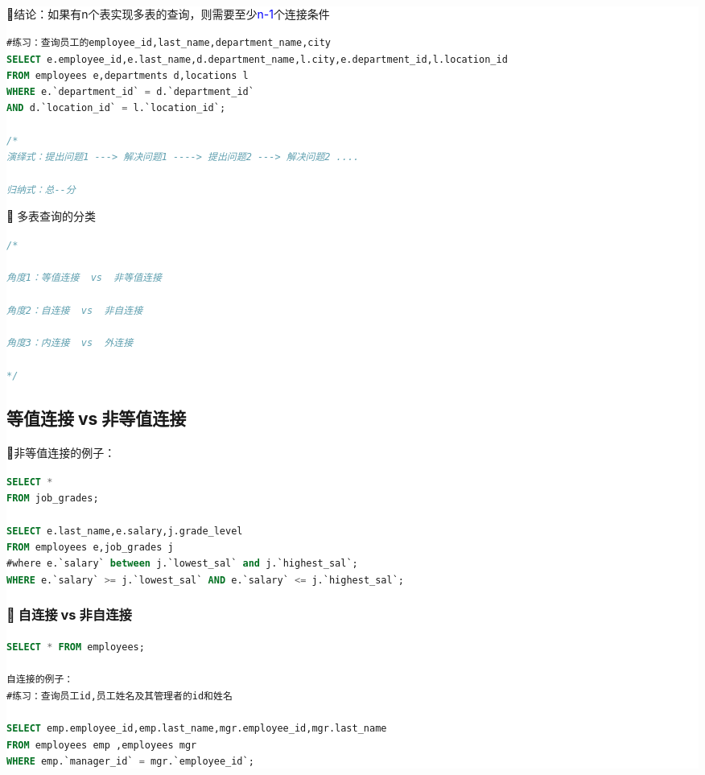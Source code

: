 🚩结论：如果有n个表实现多表的查询，则需要至少<font color='blue'><font color='blue'>n-1</font></font>个连接条件
```sql
#练习：查询员工的employee_id,last_name,department_name,city
SELECT e.employee_id,e.last_name,d.department_name,l.city,e.department_id,l.location_id
FROM employees e,departments d,locations l
WHERE e.`department_id` = d.`department_id`
AND d.`location_id` = l.`location_id`;

/*
演绎式：提出问题1 ---> 解决问题1 ----> 提出问题2 ---> 解决问题2 ....

归纳式：总--分
```


🚩 多表查询的分类
```sql
/*

角度1：等值连接  vs  非等值连接

角度2：自连接  vs  非自连接

角度3：内连接  vs  外连接

*/
```

## 等值连接  vs  非等值连接

🚩非等值连接的例子：
```sql
SELECT *
FROM job_grades;

SELECT e.last_name,e.salary,j.grade_level
FROM employees e,job_grades j
#where e.`salary` between j.`lowest_sal` and j.`highest_sal`;
WHERE e.`salary` >= j.`lowest_sal` AND e.`salary` <= j.`highest_sal`;
```

### 🚩 自连接  vs  非自连接

```sql
SELECT * FROM employees;

自连接的例子：
#练习：查询员工id,员工姓名及其管理者的id和姓名

SELECT emp.employee_id,emp.last_name,mgr.employee_id,mgr.last_name
FROM employees emp ,employees mgr
WHERE emp.`manager_id` = mgr.`employee_id`;
```
